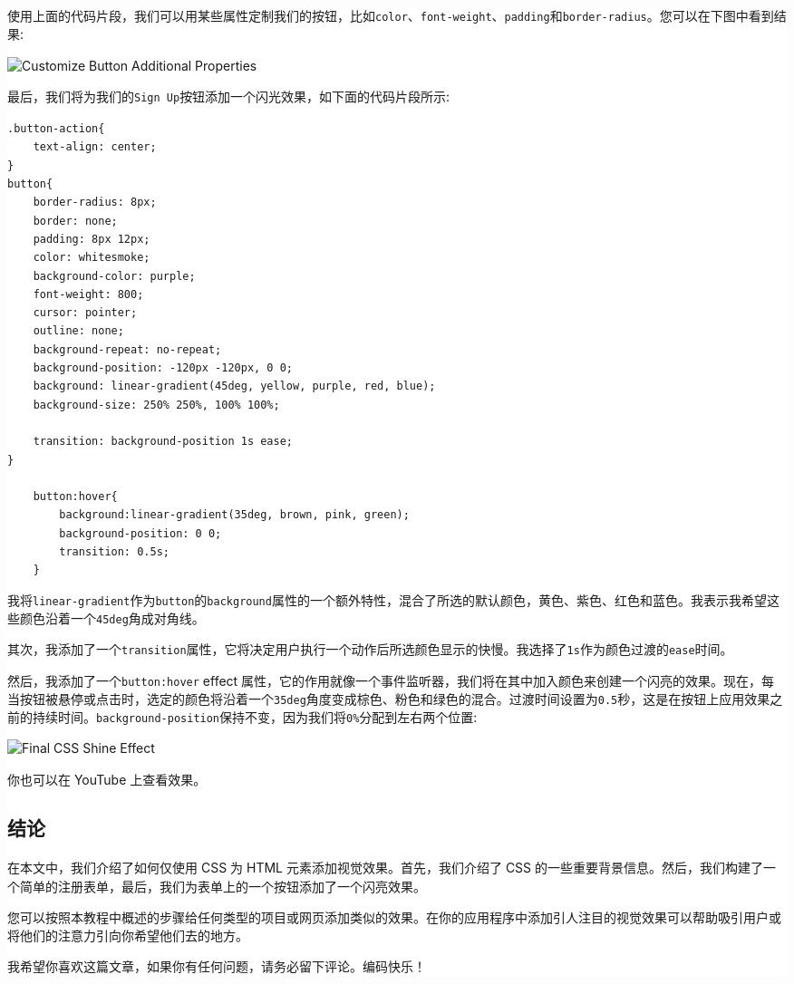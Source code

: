 使用上面的代码片段，我们可以用某些属性定制我们的按钮，比如`color`、`font-weight`、`padding`和`border-radius`。您可以在下图中看到结果:

![Customize Button Additional Properties](img/7d67861a3f1b996ef45de5da183a32b6.png)

最后，我们将为我们的`Sign Up`按钮添加一个闪光效果，如下面的代码片段所示:

```
.button-action{
    text-align: center;
}
button{
    border-radius: 8px;
    border: none;
    padding: 8px 12px;
    color: whitesmoke;
    background-color: purple;
    font-weight: 800;
    cursor: pointer;
    outline: none;
    background-repeat: no-repeat;
    background-position: -120px -120px, 0 0;
    background: linear-gradient(45deg, yellow, purple, red, blue);
    background-size: 250% 250%, 100% 100%;

    transition: background-position 1s ease;
}

    button:hover{
        background:linear-gradient(35deg, brown, pink, green);
        background-position: 0 0;
        transition: 0.5s;
    }

```

我将`linear-gradient`作为`button`的`background`属性的一个额外特性，混合了所选的默认颜色，黄色、紫色、红色和蓝色。我表示我希望这些颜色沿着一个`45deg`角成对角线。

其次，我添加了一个`transition`属性，它将决定用户执行一个动作后所选颜色显示的快慢。我选择了`1s`作为颜色过渡的`ease`时间。

然后，我添加了一个`button:hover` effect 属性，它的作用就像一个事件监听器，我们将在其中加入颜色来创建一个闪亮的效果。现在，每当按钮被悬停或点击时，选定的颜色将沿着一个`35deg`角度变成棕色、粉色和绿色的混合。过渡时间设置为`0.5`秒，这是在按钮上应用效果之前的持续时间。`background-position`保持不变，因为我们将`0%`分配到左右两个位置:

![Final CSS Shine Effect](img/0bd3c0b2fa9d1954ef6425106c6966fa.png)

你也可以在 YouTube 上查看效果。

## 结论

在本文中，我们介绍了如何仅使用 CSS 为 HTML 元素添加视觉效果。首先，我们介绍了 CSS 的一些重要背景信息。然后，我们构建了一个简单的注册表单，最后，我们为表单上的一个按钮添加了一个闪亮效果。

您可以按照本教程中概述的步骤给任何类型的项目或网页添加类似的效果。在你的应用程序中添加引人注目的视觉效果可以帮助吸引用户或将他们的注意力引向你希望他们去的地方。

我希望你喜欢这篇文章，如果你有任何问题，请务必留下评论。编码快乐！
